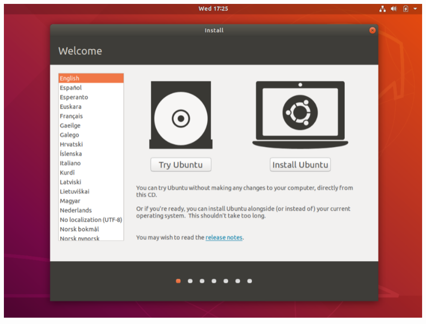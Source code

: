 ![Install Ubuntu on VirtualBox tutorial - 10](images/Mac-VirtualBox-Ubuntu-install/_2020-03-26__2.25.25.png)
